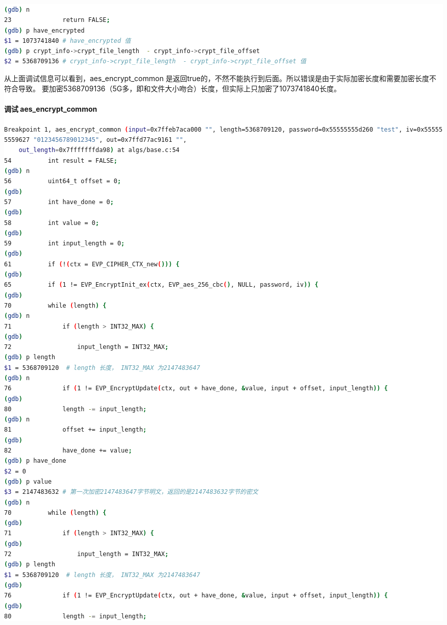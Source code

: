 ```bash
(gdb) n
23              return FALSE;
(gdb) p have_encrypted 
$1 = 1073741840 # have_encrypted 值
(gdb) p crypt_info->crypt_file_length  - crypt_info->crypt_file_offset
$2 = 5368709136 # crypt_info->crypt_file_length  - crypt_info->crypt_file_offset 值

```
从上面调试信息可以看到，aes_encrypt_common 是返回true的，不然不能执行到后面。所以错误是由于实际加密长度和需要加密长度不符合导致。
要加密5368709136（5G多，即和文件大小吻合）长度，但实际上只加密了1073741840长度。

#### 调试 aes_encrypt_common

```bash
Breakpoint 1, aes_encrypt_common (input=0x7ffeb7aca000 "", length=5368709120, password=0x55555555d260 "test", iv=0x555555559627 "0123456789012345", out=0x7ffd77ac9161 "", 
    out_length=0x7fffffffda98) at algs/base.c:54
54          int result = FALSE;
(gdb) n
56          uint64_t offset = 0;
(gdb) 
57          int have_done = 0;
(gdb) 
58          int value = 0;
(gdb) 
59          int input_length = 0;
(gdb) 
61          if (!(ctx = EVP_CIPHER_CTX_new())) {
(gdb) 
65          if (1 != EVP_EncryptInit_ex(ctx, EVP_aes_256_cbc(), NULL, password, iv)) {
(gdb) 
70          while (length) {
(gdb) n
71              if (length > INT32_MAX) {
(gdb) 
72                  input_length = INT32_MAX;
(gdb) p length
$1 = 5368709120  # length 长度， INT32_MAX 为2147483647
(gdb) n
76              if (1 != EVP_EncryptUpdate(ctx, out + have_done, &value, input + offset, input_length)) {
(gdb) 
80              length -= input_length;
(gdb) n
81              offset += input_length;
(gdb) 
82              have_done += value;
(gdb) p have_done
$2 = 0
(gdb) p value
$3 = 2147483632 # 第一次加密2147483647字节明文，返回的是2147483632字节的密文
(gdb) n
70          while (length) {
(gdb) 
71              if (length > INT32_MAX) {
(gdb) 
72                  input_length = INT32_MAX;
(gdb) p length
$1 = 5368709120  # length 长度， INT32_MAX 为2147483647
(gdb) 
76              if (1 != EVP_EncryptUpdate(ctx, out + have_done, &value, input + offset, input_length)) {
(gdb) 
80              length -= input_length;
```